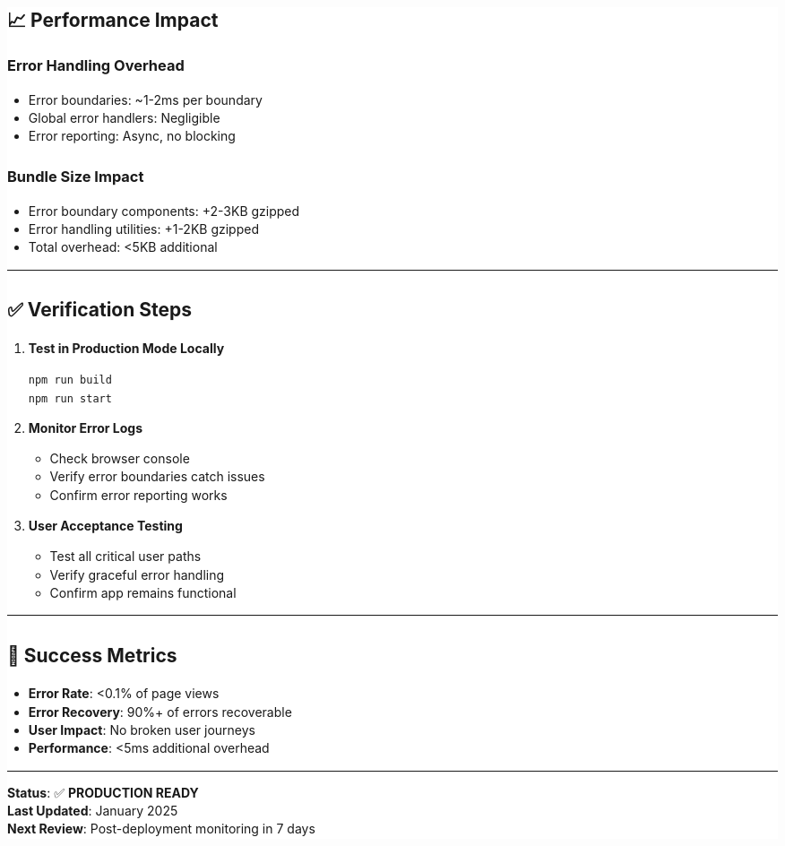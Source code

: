 ## 📈 **Performance Impact**

### **Error Handling Overhead**

- Error boundaries: ~1-2ms per boundary
- Global error handlers: Negligible
- Error reporting: Async, no blocking

### **Bundle Size Impact**

- Error boundary components: +2-3KB gzipped
- Error handling utilities: +1-2KB gzipped
- Total overhead: <5KB additional

---

## ✅ **Verification Steps**

1. **Test in Production Mode Locally**

   ```bash
   npm run build
   npm run start
   ```

2. **Monitor Error Logs**

   - Check browser console
   - Verify error boundaries catch issues
   - Confirm error reporting works

3. **User Acceptance Testing**
   - Test all critical user paths
   - Verify graceful error handling
   - Confirm app remains functional

---

## 🎯 **Success Metrics**

- **Error Rate**: <0.1% of page views
- **Error Recovery**: 90%+ of errors recoverable
- **User Impact**: No broken user journeys
- **Performance**: <5ms additional overhead

---

**Status**: ✅ **PRODUCTION READY**  
**Last Updated**: January 2025  
**Next Review**: Post-deployment monitoring in 7 days
